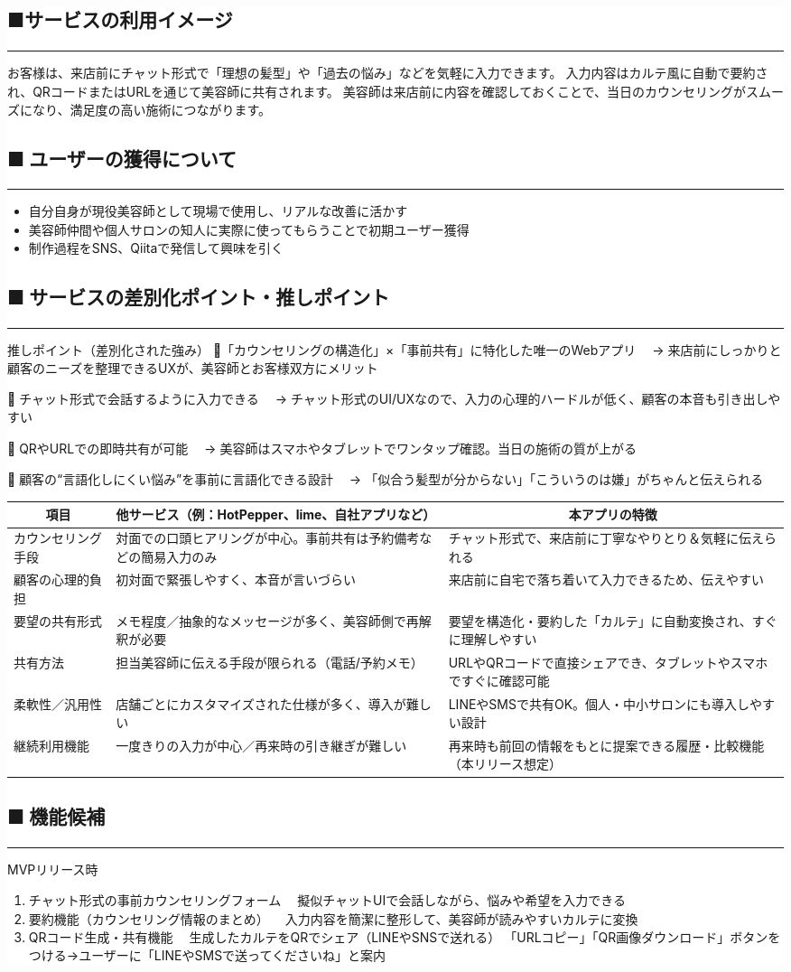 ## ■サービスの利用イメージ

---

お客様は、来店前にチャット形式で「理想の髪型」や「過去の悩み」などを気軽に入力できます。
入力内容はカルテ風に自動で要約され、QRコードまたはURLを通じて美容師に共有されます。
美容師は来店前に内容を確認しておくことで、当日のカウンセリングがスムーズになり、満足度の高い施術につながります。

## ■ ユーザーの獲得について

---

 - 自分自身が現役美容師として現場で使用し、リアルな改善に活かす
 - 美容師仲間や個人サロンの知人に実際に使ってもらうことで初期ユーザー獲得
 - 制作過程をSNS、Qiitaで発信して興味を引く

## ■ サービスの差別化ポイント・推しポイント

---

推しポイント（差別化された強み）
🧠「カウンセリングの構造化」×「事前共有」に特化した唯一のWebアプリ
　→ 来店前にしっかりと顧客のニーズを整理できるUXが、美容師とお客様双方にメリット

💬 チャット形式で会話するように入力できる
　→ チャット形式のUI/UXなので、入力の心理的ハードルが低く、顧客の本音も引き出しやすい

📱 QRやURLでの即時共有が可能
　→ 美容師はスマホやタブレットでワンタップ確認。当日の施術の質が上がる

🎯 顧客の“言語化しにくい悩み”を事前に言語化できる設計
　→ 「似合う髪型が分からない」「こういうのは嫌」がちゃんと伝えられる


| 項目             | 他サービス（例：HotPepper、lime、自社アプリなど）                                 | 本アプリの特徴                                                                 |
|------------------|------------------------------------------------------------------------------------|--------------------------------------------------------------------------------|
| カウンセリング手段 | 対面での口頭ヒアリングが中心。事前共有は予約備考などの簡易入力のみ                            | チャット形式で、来店前に丁寧なやりとり＆気軽に伝えられる                                       |
| 顧客の心理的負担  | 初対面で緊張しやすく、本音が言いづらい                                                        | 来店前に自宅で落ち着いて入力できるため、伝えやすい                                                |
| 要望の共有形式    | メモ程度／抽象的なメッセージが多く、美容師側で再解釈が必要                                     | 要望を構造化・要約した「カルテ」に自動変換され、すぐに理解しやすい                                     |
| 共有方法         | 担当美容師に伝える手段が限られる（電話/予約メモ）                                             | URLやQRコードで直接シェアでき、タブレットやスマホですぐに確認可能                                 |
| 柔軟性／汎用性    | 店舗ごとにカスタマイズされた仕様が多く、導入が難しい                                           | LINEやSMSで共有OK。個人・中小サロンにも導入しやすい設計                                         |
| 継続利用機能     | 一度きりの入力が中心／再来時の引き継ぎが難しい                                                 | 再来時も前回の情報をもとに提案できる履歴・比較機能（本リリース想定）                                     |


## ■ 機能候補

---

MVPリリース時
1. チャット形式の事前カウンセリングフォーム
　擬似チャットUIで会話しながら、悩みや希望を入力できる
2. 要約機能（カウンセリング情報のまとめ）
　入力内容を簡潔に整形して、美容師が読みやすいカルテに変換
3.	QRコード生成・共有機能
　生成したカルテをQRでシェア（LINEやSNSで送れる）
「URLコピー」「QR画像ダウンロード」ボタンをつける→ユーザーに「LINEやSMSで送ってくださいね」と案内
